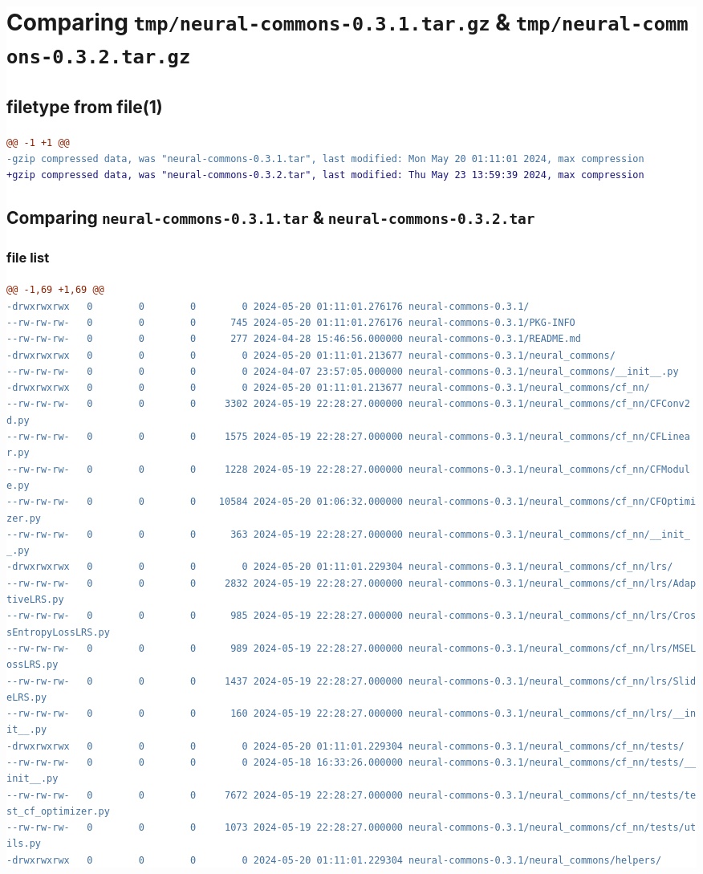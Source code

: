 # Comparing `tmp/neural-commons-0.3.1.tar.gz` & `tmp/neural-commons-0.3.2.tar.gz`

## filetype from file(1)

```diff
@@ -1 +1 @@
-gzip compressed data, was "neural-commons-0.3.1.tar", last modified: Mon May 20 01:11:01 2024, max compression
+gzip compressed data, was "neural-commons-0.3.2.tar", last modified: Thu May 23 13:59:39 2024, max compression
```

## Comparing `neural-commons-0.3.1.tar` & `neural-commons-0.3.2.tar`

### file list

```diff
@@ -1,69 +1,69 @@
-drwxrwxrwx   0        0        0        0 2024-05-20 01:11:01.276176 neural-commons-0.3.1/
--rw-rw-rw-   0        0        0      745 2024-05-20 01:11:01.276176 neural-commons-0.3.1/PKG-INFO
--rw-rw-rw-   0        0        0      277 2024-04-28 15:46:56.000000 neural-commons-0.3.1/README.md
-drwxrwxrwx   0        0        0        0 2024-05-20 01:11:01.213677 neural-commons-0.3.1/neural_commons/
--rw-rw-rw-   0        0        0        0 2024-04-07 23:57:05.000000 neural-commons-0.3.1/neural_commons/__init__.py
-drwxrwxrwx   0        0        0        0 2024-05-20 01:11:01.213677 neural-commons-0.3.1/neural_commons/cf_nn/
--rw-rw-rw-   0        0        0     3302 2024-05-19 22:28:27.000000 neural-commons-0.3.1/neural_commons/cf_nn/CFConv2d.py
--rw-rw-rw-   0        0        0     1575 2024-05-19 22:28:27.000000 neural-commons-0.3.1/neural_commons/cf_nn/CFLinear.py
--rw-rw-rw-   0        0        0     1228 2024-05-19 22:28:27.000000 neural-commons-0.3.1/neural_commons/cf_nn/CFModule.py
--rw-rw-rw-   0        0        0    10584 2024-05-20 01:06:32.000000 neural-commons-0.3.1/neural_commons/cf_nn/CFOptimizer.py
--rw-rw-rw-   0        0        0      363 2024-05-19 22:28:27.000000 neural-commons-0.3.1/neural_commons/cf_nn/__init__.py
-drwxrwxrwx   0        0        0        0 2024-05-20 01:11:01.229304 neural-commons-0.3.1/neural_commons/cf_nn/lrs/
--rw-rw-rw-   0        0        0     2832 2024-05-19 22:28:27.000000 neural-commons-0.3.1/neural_commons/cf_nn/lrs/AdaptiveLRS.py
--rw-rw-rw-   0        0        0      985 2024-05-19 22:28:27.000000 neural-commons-0.3.1/neural_commons/cf_nn/lrs/CrossEntropyLossLRS.py
--rw-rw-rw-   0        0        0      989 2024-05-19 22:28:27.000000 neural-commons-0.3.1/neural_commons/cf_nn/lrs/MSELossLRS.py
--rw-rw-rw-   0        0        0     1437 2024-05-19 22:28:27.000000 neural-commons-0.3.1/neural_commons/cf_nn/lrs/SlideLRS.py
--rw-rw-rw-   0        0        0      160 2024-05-19 22:28:27.000000 neural-commons-0.3.1/neural_commons/cf_nn/lrs/__init__.py
-drwxrwxrwx   0        0        0        0 2024-05-20 01:11:01.229304 neural-commons-0.3.1/neural_commons/cf_nn/tests/
--rw-rw-rw-   0        0        0        0 2024-05-18 16:33:26.000000 neural-commons-0.3.1/neural_commons/cf_nn/tests/__init__.py
--rw-rw-rw-   0        0        0     7672 2024-05-19 22:28:27.000000 neural-commons-0.3.1/neural_commons/cf_nn/tests/test_cf_optimizer.py
--rw-rw-rw-   0        0        0     1073 2024-05-19 22:28:27.000000 neural-commons-0.3.1/neural_commons/cf_nn/tests/utils.py
-drwxrwxrwx   0        0        0        0 2024-05-20 01:11:01.229304 neural-commons-0.3.1/neural_commons/helpers/
```